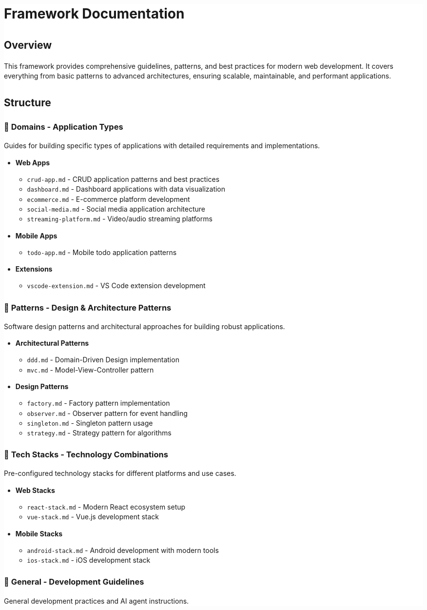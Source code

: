 # Framework Documentation

## Overview
This framework provides comprehensive guidelines, patterns, and best practices for modern web development. It covers everything from basic patterns to advanced architectures, ensuring scalable, maintainable, and performant applications.

## Structure

### 📁 **Domains** - Application Types
Guides for building specific types of applications with detailed requirements and implementations.

- **Web Apps**
  - `crud-app.md` - CRUD application patterns and best practices
  - `dashboard.md` - Dashboard applications with data visualization
  - `ecommerce.md` - E-commerce platform development
  - `social-media.md` - Social media application architecture
  - `streaming-platform.md` - Video/audio streaming platforms

- **Mobile Apps**
  - `todo-app.md` - Mobile todo application patterns

- **Extensions**
  - `vscode-extension.md` - VS Code extension development

### 📁 **Patterns** - Design & Architecture Patterns
Software design patterns and architectural approaches for building robust applications.

- **Architectural Patterns**
  - `ddd.md` - Domain-Driven Design implementation
  - `mvc.md` - Model-View-Controller pattern

- **Design Patterns**
  - `factory.md` - Factory pattern implementation
  - `observer.md` - Observer pattern for event handling
  - `singleton.md` - Singleton pattern usage
  - `strategy.md` - Strategy pattern for algorithms

### 📁 **Tech Stacks** - Technology Combinations
Pre-configured technology stacks for different platforms and use cases.

- **Web Stacks**
  - `react-stack.md` - Modern React ecosystem setup
  - `vue-stack.md` - Vue.js development stack

- **Mobile Stacks**
  - `android-stack.md` - Android development with modern tools
  - `ios-stack.md` - iOS development stack

### 📁 **General** - Development Guidelines
General development practices and AI agent instructions.
